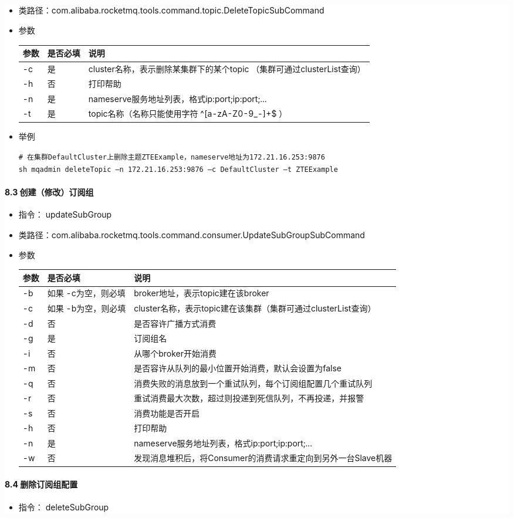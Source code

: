 - 类路径：com.alibaba.rocketmq.tools.command.topic.DeleteTopicSubCommand

- 参数

  |  参数	 |       是否必填       | 说明 |
  | :----- | :---------- |:--------|
  | -c | 是 | cluster名称，表示删除某集群下的某个topic （集群可通过clusterList查询） |
  | -h | 否 | 打印帮助 |
  | -n | 是 | nameserve服务地址列表，格式ip:port;ip:port;... |
  | -t | 是 | topic名称（名称只能使用字符 ^[a-zA-Z0-9_-]+$ ） |

- 举例
    ```shell
    # 在集群DefaultCluster上删除主题ZTEExample，nameserve地址为172.21.16.253:9876
    sh mqadmin deleteTopic –n 172.21.16.253:9876 –c DefaultCluster –t ZTEExample
    ```

#### 8.3 创建（修改）订阅组
- 指令： updateSubGroup

- 类路径：com.alibaba.rocketmq.tools.command.consumer.UpdateSubGroupSubCommand

- 参数

  |  参数	 |       是否必填       | 说明 |
  | :----- | :---------- |:--------|
  | -b | 如果 -c为空，则必填 | broker地址，表示topic建在该broker |
  | -c | 如果 -b为空，则必填 | cluster名称，表示topic建在该集群（集群可通过clusterList查询） |
  | -d | 否 | 是否容许广播方式消费 |
  | -g | 是 | 订阅组名 |
  | -i | 否 | 从哪个broker开始消费 |
  | -m | 否 | 是否容许从队列的最小位置开始消费，默认会设置为false |
  | -q | 否 | 消费失败的消息放到一个重试队列，每个订阅组配置几个重试队列 |
  | -r | 否 | 重试消费最大次数，超过则投递到死信队列，不再投递，并报警 |
  | -s | 否 | 消费功能是否开启 |
  | -h | 否 | 打印帮助 |
  | -n | 是 | nameserve服务地址列表，格式ip:port;ip:port;... |
  | -w | 否 | 发现消息堆积后，将Consumer的消费请求重定向到另外一台Slave机器 |

#### 8.4 删除订阅组配置
- 指令： deleteSubGroup
